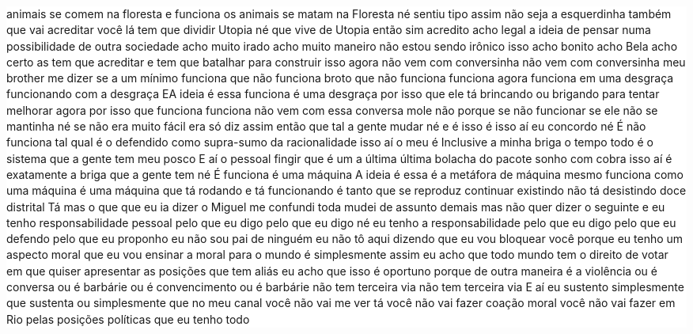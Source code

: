 animais se comem na floresta e funciona
os animais se matam na Floresta né
sentiu tipo assim não seja a esquerdinha
também que vai acreditar você lá tem que
dividir Utopia né que vive de Utopia
então sim acredito acho legal a ideia de
pensar numa possibilidade de outra
sociedade acho muito irado acho muito
maneiro não estou sendo irônico isso
acho bonito acho Bela acho certo as tem
que acreditar e tem que batalhar para
construir isso agora não vem com
conversinha não vem com conversinha meu
brother me dizer se a um mínimo funciona
que não funciona broto que não funciona
funciona agora funciona em uma desgraça
funcionando com a desgraça EA ideia é
essa funciona é uma desgraça por isso
que ele tá brincando ou brigando para
tentar melhorar agora por isso que
funciona funciona não vem com essa
conversa mole não porque se não
funcionar se ele não se mantinha né se
não era muito fácil era só diz assim
então que tal a gente mudar né
e é isso é isso aí eu concordo né É não
funciona tal qual é o defendido como
supra-sumo da racionalidade isso aí o
meu é Inclusive a minha briga o tempo
todo é o sistema que a gente tem meu
posco E aí o pessoal fingir que é um a
última última bolacha do pacote sonho
com cobra isso aí é exatamente a briga
que a gente tem né É funciona é uma
máquina A ideia é essa é a metáfora de
máquina mesmo funciona como uma máquina
é uma máquina que tá rodando e tá
funcionando é tanto que se reproduz
continuar existindo não tá desistindo
doce distrital Tá mas o que que eu ia
dizer o Miguel me confundi toda mudei de
assunto demais mas não quer dizer o
seguinte
e eu tenho responsabilidade pessoal pelo
que eu digo pelo que eu digo né eu tenho
a responsabilidade pelo que eu digo pelo
que eu defendo pelo que eu proponho eu
não sou pai de ninguém eu não tô aqui
dizendo que eu vou bloquear você porque
eu tenho um aspecto moral que eu vou
ensinar a moral para o mundo é
simplesmente assim eu acho que todo
mundo tem o direito de votar em que
quiser apresentar as posições que tem
aliás eu acho que isso é oportuno porque
de outra maneira é a violência ou é
conversa ou é barbárie ou é
convencimento ou é barbárie não tem
terceira via não tem terceira via E aí
eu sustento simplesmente que sustenta ou
simplesmente que no meu canal você não
vai me ver tá você não vai fazer coação
moral você não vai fazer em Rio pelas
posições políticas que eu tenho todo